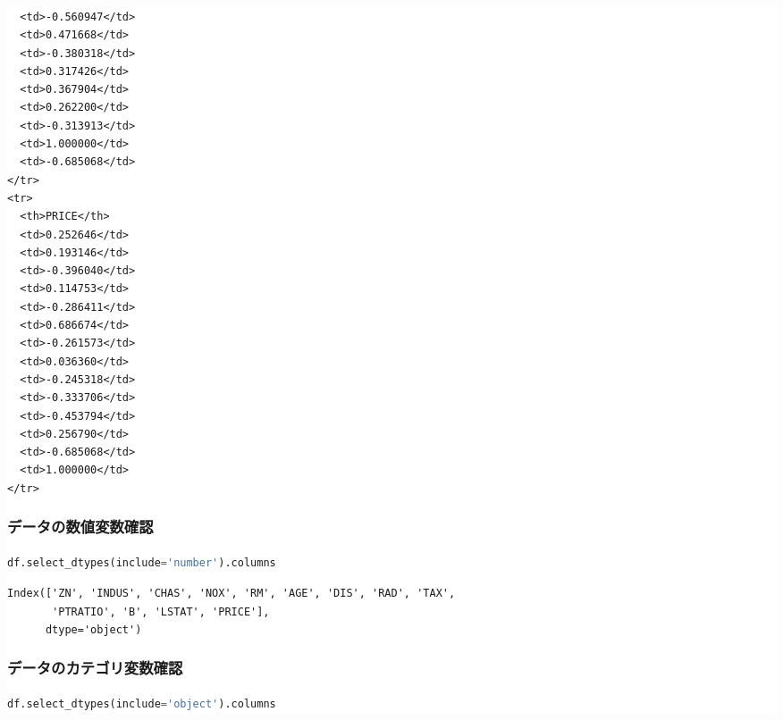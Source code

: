       <td>-0.560947</td>
      <td>0.471668</td>
      <td>-0.380318</td>
      <td>0.317426</td>
      <td>0.367904</td>
      <td>0.262200</td>
      <td>-0.313913</td>
      <td>1.000000</td>
      <td>-0.685068</td>
    </tr>
    <tr>
      <th>PRICE</th>
      <td>0.252646</td>
      <td>0.193146</td>
      <td>-0.396040</td>
      <td>0.114753</td>
      <td>-0.286411</td>
      <td>0.686674</td>
      <td>-0.261573</td>
      <td>0.036360</td>
      <td>-0.245318</td>
      <td>-0.333706</td>
      <td>-0.453794</td>
      <td>0.256790</td>
      <td>-0.685068</td>
      <td>1.000000</td>
    </tr>
  </tbody>
</table>
</div>



 ### データの数値変数確認


```python
df.select_dtypes(include='number').columns
```




    Index(['ZN', 'INDUS', 'CHAS', 'NOX', 'RM', 'AGE', 'DIS', 'RAD', 'TAX',
           'PTRATIO', 'B', 'LSTAT', 'PRICE'],
          dtype='object')



 ### データのカテゴリ変数確認


```python
df.select_dtypes(include='object').columns
```


